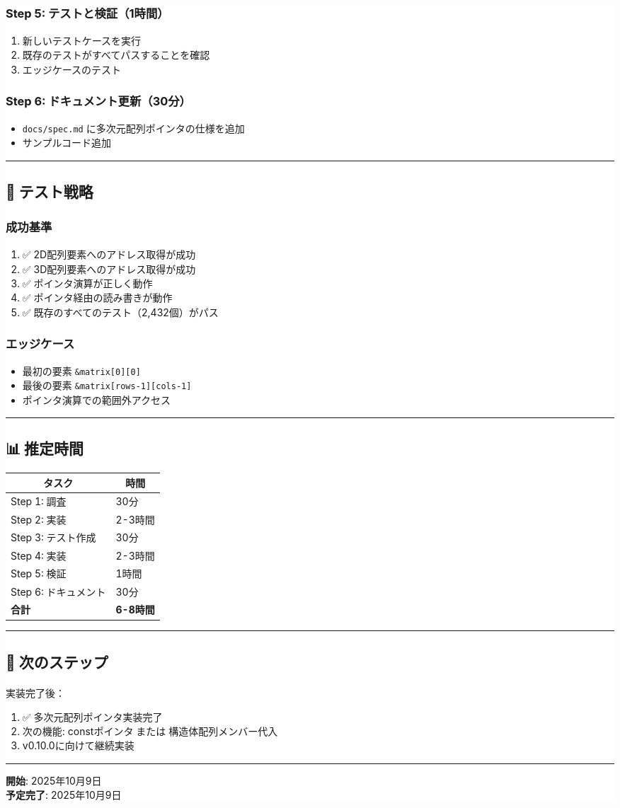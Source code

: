 ### Step 5: テストと検証（1時間）

1. 新しいテストケースを実行
2. 既存のテストがすべてパスすることを確認
3. エッジケースのテスト

### Step 6: ドキュメント更新（30分）

- `docs/spec.md` に多次元配列ポインタの仕様を追加
- サンプルコード追加

---

## 🧪 テスト戦略

### 成功基準

1. ✅ 2D配列要素へのアドレス取得が成功
2. ✅ 3D配列要素へのアドレス取得が成功
3. ✅ ポインタ演算が正しく動作
4. ✅ ポインタ経由の読み書きが動作
5. ✅ 既存のすべてのテスト（2,432個）がパス

### エッジケース

- 最初の要素 `&matrix[0][0]`
- 最後の要素 `&matrix[rows-1][cols-1]`
- ポインタ演算での範囲外アクセス

---

## 📊 推定時間

| タスク | 時間 |
|--------|------|
| Step 1: 調査 | 30分 |
| Step 2: 実装 | 2-3時間 |
| Step 3: テスト作成 | 30分 |
| Step 4: 実装 | 2-3時間 |
| Step 5: 検証 | 1時間 |
| Step 6: ドキュメント | 30分 |
| **合計** | **6-8時間** |

---

## 🚀 次のステップ

実装完了後：
1. ✅ 多次元配列ポインタ実装完了
2. 次の機能: constポインタ または 構造体配列メンバー代入
3. v0.10.0に向けて継続実装

---

**開始**: 2025年10月9日  
**予定完了**: 2025年10月9日
